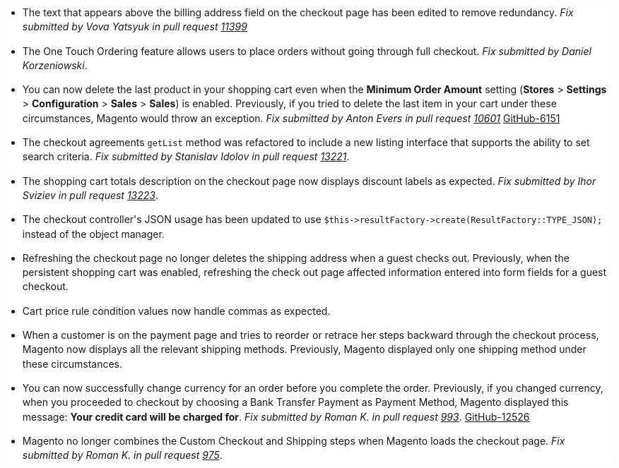 

*  The text that appears above the billing address field on the checkout page has been edited to remove redundancy. *Fix submitted by Vova Yatsyuk in pull request [11399](https://github.com/magento/magento2/pull/11399)*



*  The One Touch Ordering feature allows users to place orders without going through full checkout. *Fix submitted by Daniel Korzeniowski*.



*  You can now delete the last product in your shopping cart even when the **Minimum Order Amount** setting (**Stores** > **Settings** > **Configuration** > **Sales** > **Sales**) is enabled. Previously, if you tried to delete the last item in your cart under these circumstances, Magento would throw an exception. *Fix submitted by Anton Evers in pull request [10601](https://github.com/magento/magento2/pull/10601)* [GitHub-6151](https://github.com/magento/magento2/issues/6151)



*  The checkout agreements `getList` method was refactored to include a new listing interface that supports the ability to set search criteria. *Fix submitted by Stanislav Idolov in pull request [13221](https://github.com/magento/magento2/pull/13221)*.



*  The shopping cart totals description on the checkout page now displays  discount labels as expected. *Fix submitted by Ihor Sviziev in pull request [13223](https://github.com/magento/magento2/pull/13223)*.



*  The checkout controller's JSON usage has been updated to use `$this->resultFactory->create(ResultFactory::TYPE_JSON);` instead of the object manager.



*  Refreshing the checkout page no longer deletes the shipping address when a guest checks out. Previously, when the persistent shopping cart was enabled, refreshing the check out  page affected information entered into form fields for a guest checkout.



*  Cart price rule condition values now handle commas as expected.



*  When a customer is on the payment page and tries to reorder or retrace her steps backward through the checkout process, Magento now displays all the relevant shipping methods. Previously, Magento displayed only one shipping method under these circumstances.



*  You can now successfully change currency for an order before you complete the order. Previously, if you changed currency, when you  proceeded to checkout by choosing a Bank Transfer Payment as Payment Method, Magento displayed this message:  **Your credit card will be charged for**. *Fix submitted by Roman K. in pull request [993](https://github.com/magento/magento2/pull/993)*. [GitHub-12526](https://github.com/magento/magento2/issues/12526)



*  Magento no longer combines the Custom Checkout and Shipping steps when Magento loads the checkout page. *Fix submitted by Roman K. in pull request [975](https://github.com/magento/magento2/pull/975)*.
